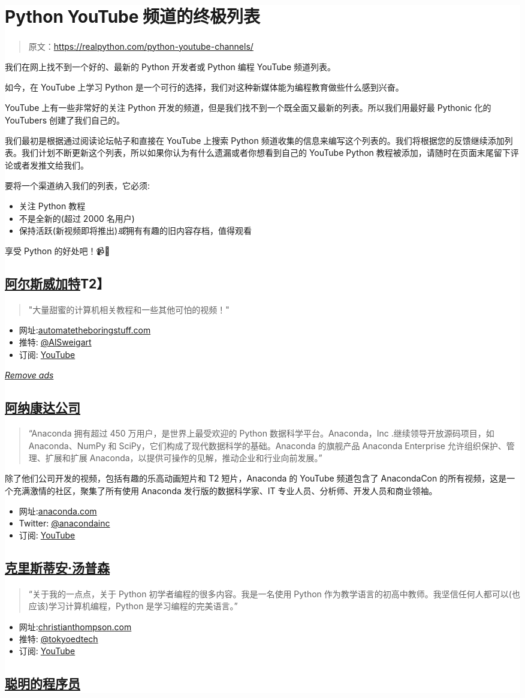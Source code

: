 # Python YouTube 频道的终极列表

> 原文：<https://realpython.com/python-youtube-channels/>

我们在网上找不到一个好的、最新的 Python 开发者或 Python 编程 YouTube 频道列表。

如今，在 YouTube 上学习 Python 是一个可行的选择，我们对这种新媒体能为编程教育做些什么感到兴奋。

YouTube 上有一些非常好的关注 Python 开发的频道，但是我们找不到一个既全面又最新的列表。所以我们用最好最 Pythonic 化的 YouTubers 创建了我们自己的。

我们最初是根据通过阅读论坛帖子和直接在 YouTube 上搜索 Python 频道收集的信息来编写这个列表的。我们将根据您的反馈继续添加列表。我们计划不断更新这个列表，所以如果你认为有什么遗漏或者你想看到自己的 YouTube Python 教程被添加，请随时在页面末尾留下评论或者发推文给我们。

要将一个渠道纳入我们的列表，它必须:

*   关注 Python 教程
*   不是全新的(超过 2000 名用户)
*   保持活跃(新视频即将推出)*或*拥有有趣的旧内容存档，值得观看

享受 Python 的好处吧！📹🐍

## [阿尔斯威加特](https://www.youtube.com/user/Albert10110/)T2】

> "大量甜蜜的计算机相关教程和一些其他可怕的视频！"

*   网址:[automatetheboringstuff.com](https://automatetheboringstuff.com/)
*   推特: [@AlSweigart](https://twitter.com/AlSweigart)
*   订阅: [YouTube](https://www.youtube.com/user/Albert10110/)

[*Remove ads*](/account/join/)

## [阿纳康达公司](https://www.youtube.com/channel/UCND4vKhJssAtK8p1Blfj14Q)

> “Anaconda 拥有超过 450 万用户，是世界上最受欢迎的 Python 数据科学平台。Anaconda，Inc .继续领导开放源码项目，如 Anaconda、NumPy 和 SciPy，它们构成了现代数据科学的基础。Anaconda 的旗舰产品 Anaconda Enterprise 允许组织保护、管理、扩展和扩展 Anaconda，以提供可操作的见解，推动企业和行业向前发展。”

除了他们公司开发的视频，包括有趣的乐高动画短片和 T2 短片，Anaconda 的 YouTube 频道包含了 AnacondaCon 的所有视频，这是一个充满激情的社区，聚集了所有使用 Anaconda 发行版的数据科学家、IT 专业人员、分析师、开发人员和商业领袖。

*   网址:[anaconda.com](https://www.anaconda.com/)
*   Twitter: [@anacondainc](https://twitter.com/anacondainc)
*   订阅: [YouTube](https://www.youtube.com/channel/UCND4vKhJssAtK8p1Blfj14Q)

## [克里斯蒂安·汤普森](https://www.youtube.com/channel/UC2vm-0XX5RkWCXWwtBZGOXg)

> “关于我的一点点，关于 Python 初学者编程的很多内容。我是一名使用 Python 作为教学语言的初高中教师。我坚信任何人都可以(也应该)学习计算机编程，Python 是学习编程的完美语言。”

*   网址:[christianthompson.com](http://christianthompson.com/)
*   推特: [@tokyoedtech](https://twitter.com/tokyoedtech)
*   订阅: [YouTube](https://www.youtube.com/channel/UC2vm-0XX5RkWCXWwtBZGOXg)

## [聪明的程序员](https://www.youtube.com/channel/UCqrILQNl5Ed9Dz6CGMyvMTQ)
